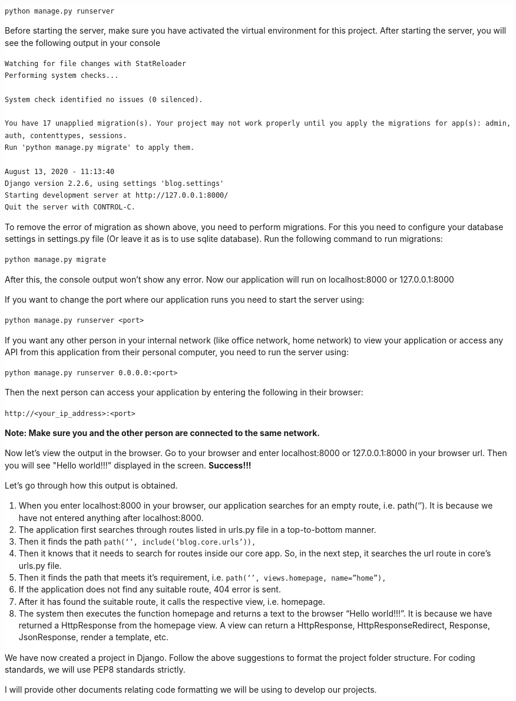     python manage.py runserver
Before starting the server, make sure you have activated the virtual environment for this project. After starting the server, you will see the following output in your console

    Watching for file changes with StatReloader
    Performing system checks...

    System check identified no issues (0 silenced).

    You have 17 unapplied migration(s). Your project may not work properly until you apply the migrations for app(s): admin, auth, contenttypes, sessions.
    Run 'python manage.py migrate' to apply them.

    August 13, 2020 - 11:13:40
    Django version 2.2.6, using settings 'blog.settings'
    Starting development server at http://127.0.0.1:8000/
    Quit the server with CONTROL-C.
To remove the error of migration as shown above, you need to perform migrations. For this you need to configure your database settings in settings.py file (Or leave it as is to use sqlite database). Run the following command to run migrations:

    python manage.py migrate
After this, the console output won’t show any error. Now our application will run on localhost:8000 or 127.0.0.1:8000

If you want to change the port where our application runs you need to start the server using:

    python manage.py runserver <port>
If you want any other person in your internal network (like office network, home network) to view your application or access any API from this application from their personal computer, you need to run the server using:

    python manage.py runserver 0.0.0.0:<port>
Then the next person can access your application by entering the following in their browser:

    http://<your_ip_address>:<port>
__Note: Make sure you and the other person are connected to the same network.__

Now let’s view the output in the browser. Go to your browser and enter localhost:8000 or 127.0.0.1:8000 in your browser url. Then you will see "Hello world!!!" displayed in the screen. __Success!!!__

Let’s go through how this output is obtained.

1. When you enter localhost:8000 in your browser, our application searches for an empty route, i.e. path(‘’). It is because we have not entered anything after localhost:8000. 
2. The application first searches through routes listed in urls.py file in a top-to-bottom manner.
3. Then it finds the path 	`path(‘’, include(‘blog.core.urls’)),`
4. Then it knows that it needs to search for routes inside our core app. So, in the next step, it searches the url route in core’s urls.py file.
5. Then it finds the path that meets it’s requirement, i.e. `path(‘’, views.homepage, name=”home”),`
6. If the application does not find any suitable route, 404 error is sent.
7. After it has found the suitable route, it calls the respective view, i.e. homepage.
8. The system then executes the function homepage and returns a text to the browser “Hello world!!!”. It is because we have returned a HttpResponse from the homepage view. A view can return a HttpResponse, HttpResponseRedirect, Response, JsonResponse, render a template, etc.

We have now created a project in Django. Follow the above suggestions to format the project folder structure. For coding standards, we will use PEP8 standards strictly.

I will provide other documents relating code formatting we will be using to develop our projects.


